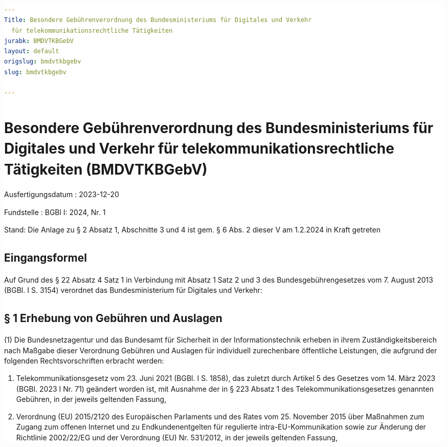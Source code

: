 ```yaml
---
Title: Besondere Gebührenverordnung des Bundesministeriums für Digitales und Verkehr
  für telekommunikationsrechtliche Tätigkeiten
jurabk: BMDVTKBGebV
layout: default
origslug: bmdvtkbgebv
slug: bmdvtkbgebv

---
```


# Besondere Gebührenverordnung des Bundesministeriums für Digitales und Verkehr für telekommunikationsrechtliche Tätigkeiten (BMDVTKBGebV)

Ausfertigungsdatum
:   2023-12-20

Fundstelle
:   BGBl I: 2024, Nr. 1

Stand: Die Anlage zu § 2 Absatz 1, Abschnitte 3 und 4 ist gem. § 6 Abs. 2 dieser V am 1.2.2024 in Kraft getreten

## Eingangsformel

Auf Grund des § 22 Absatz 4 Satz 1 in Verbindung mit Absatz 1 Satz 2
und 3 des Bundesgebührengesetzes vom 7. August 2013 (BGBl. I S. 3154)
verordnet das Bundesministerium für Digitales und Verkehr:


## § 1 Erhebung von Gebühren und Auslagen

(1) Die Bundesnetzagentur und das Bundesamt für Sicherheit in der
Informationstechnik erheben in ihrem Zuständigkeitsbereich nach
Maßgabe dieser Verordnung Gebühren und Auslagen für individuell
zurechenbare öffentliche Leistungen, die aufgrund der folgenden
Rechtsvorschriften erbracht werden:

1.  Telekommunikationsgesetz vom 23. Juni 2021 (BGBl. I S. 1858), das
    zuletzt durch Artikel 5 des Gesetzes vom 14. März 2023 (BGBl. 2023 I
    Nr. 71) geändert worden ist, mit Ausnahme der in § 223 Absatz 1 des
    Telekommunikationsgesetzes genannten Gebühren, in der jeweils
    geltenden Fassung,


2.  Verordnung (EU) 2015/2120 des Europäischen Parlaments und des Rates
    vom 25. November 2015 über Maßnahmen zum Zugang zum offenen Internet
    und zu Endkundenentgelten für regulierte intra-EU-Kommunikation sowie
    zur Änderung der Richtlinie 2002/22/EG und der Verordnung (EU) Nr.
    531/2012, in der jeweils geltenden Fassung,
